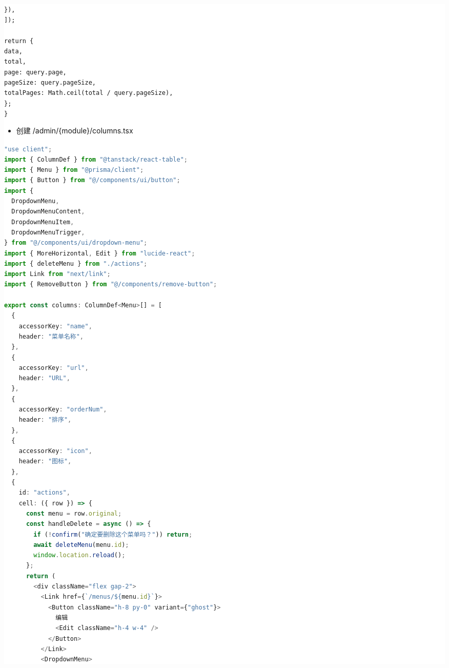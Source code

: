     }),
    ]);

    return {
    data,
    total,
    page: query.page,
    pageSize: query.pageSize,
    totalPages: Math.ceil(total / query.pageSize),
    };
    }

- 创建 /admin/{module}/columns.tsx

```typescript
"use client";
import { ColumnDef } from "@tanstack/react-table";
import { Menu } from "@prisma/client";
import { Button } from "@/components/ui/button";
import {
  DropdownMenu,
  DropdownMenuContent,
  DropdownMenuItem,
  DropdownMenuTrigger,
} from "@/components/ui/dropdown-menu";
import { MoreHorizontal, Edit } from "lucide-react";
import { deleteMenu } from "./actions";
import Link from "next/link";
import { RemoveButton } from "@/components/remove-button";

export const columns: ColumnDef<Menu>[] = [
  {
    accessorKey: "name",
    header: "菜单名称",
  },
  {
    accessorKey: "url",
    header: "URL",
  },
  {
    accessorKey: "orderNum",
    header: "排序",
  },
  {
    accessorKey: "icon",
    header: "图标",
  },
  {
    id: "actions",
    cell: ({ row }) => {
      const menu = row.original;
      const handleDelete = async () => {
        if (!confirm("确定要删除这个菜单吗？")) return;
        await deleteMenu(menu.id);
        window.location.reload();
      };
      return (
        <div className="flex gap-2">
          <Link href={`/menus/${menu.id}`}>
            <Button className="h-8 py-0" variant={"ghost"}>
              编辑
              <Edit className="h-4 w-4" />
            </Button>
          </Link>
          <DropdownMenu>
```